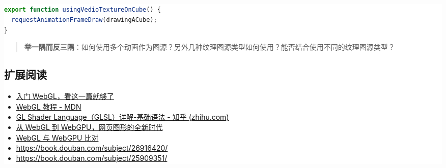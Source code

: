 ```ts
export function usingVedioTextureOnCube() {
  requestAnimationFrameDraw(drawingACube);
}
```

> **举一隅而反三隅**：如何使用多个动画作为图源？另外几种纹理图源类型如何使用？能否结合使用不同的纹理图源类型？

## 扩展阅读

- [入门 WebGL，看这一篇就够了](https://xie.infoq.cn/article/511aa64f69530ed3061829351)
- [WebGL 教程 - MDN](https://developer.mozilla.org/zh-CN/docs/Web/API/WebGL_API/Tutorial)
- [GL Shader Language（GLSL）详解-基础语法 - 知乎 (zhihu.com)](https://zhuanlan.zhihu.com/p/349296191)
- [从 WebGL 到 WebGPU，网页图形的全新时代](https://new.qq.com/omn/20211220/20211220A03ZJM00.html)
- [WebGL 与 WebGPU 比对](https://juejin.cn/post/7053137406463049742)
- https://book.douban.com/subject/26916420/
- https://book.douban.com/subject/25909351/
